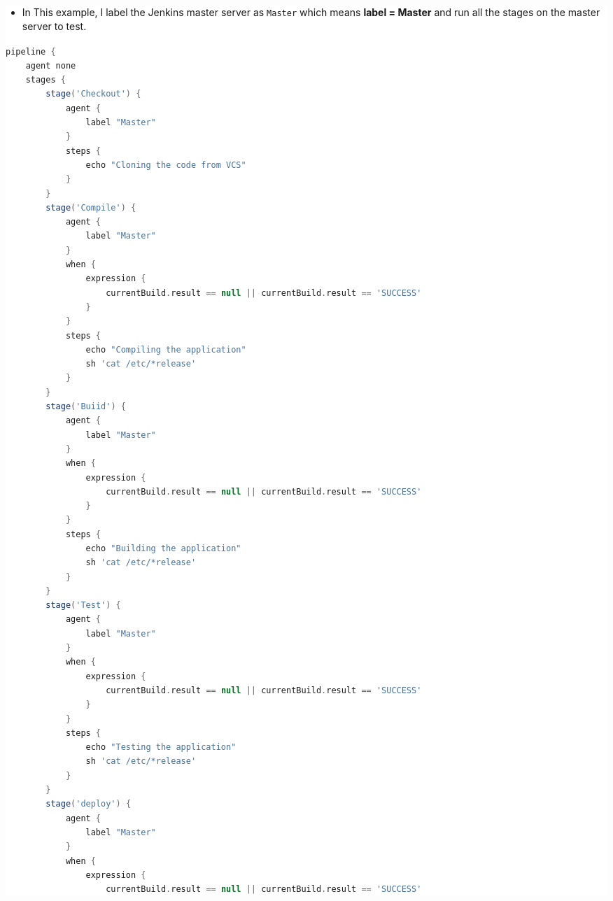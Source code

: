 
* In This example, I label the Jenkins master server as `Master` which means **label = Master** and run all the stages on the master server to test.

```groovy
pipeline {
	agent none
	stages {
		stage('Checkout') {
			agent {
				label "Master"
			}
			steps {
				echo "Cloning the code from VCS"
			}
		}
		stage('Compile') {
			agent {
				label "Master"
			}
			when {
				expression {
					currentBuild.result == null || currentBuild.result == 'SUCCESS'
				}
			}
			steps {
				echo "Compiling the application"
				sh 'cat /etc/*release'
			}
		}
		stage('Buiid') {
			agent {
				label "Master"
			}
			when {
				expression {
					currentBuild.result == null || currentBuild.result == 'SUCCESS'
				}
			}
			steps {
				echo "Building the application"
				sh 'cat /etc/*release'
			}
		}
		stage('Test') {
			agent {
				label "Master"
			}
			when {
				expression {
					currentBuild.result == null || currentBuild.result == 'SUCCESS'
				}
			}
			steps {
				echo "Testing the application"
				sh 'cat /etc/*release'
			}
		}
		stage('deploy') {
			agent {
				label "Master"
			}
			when {
				expression {
					currentBuild.result == null || currentBuild.result == 'SUCCESS'
```